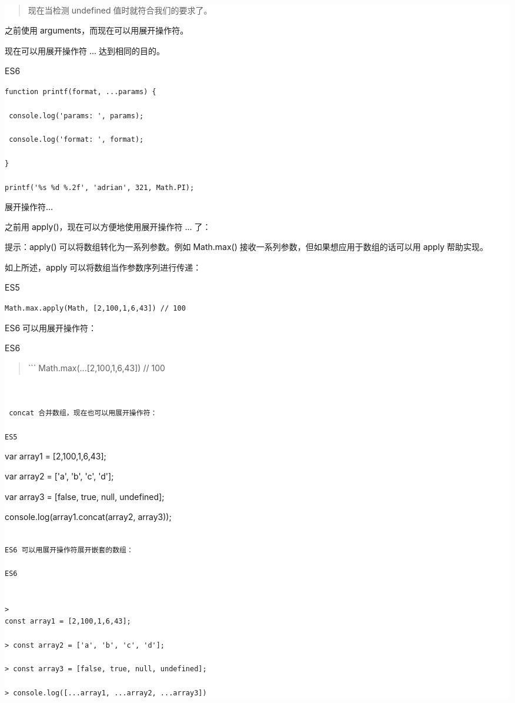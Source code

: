 > 现在当检测 undefined 值时就符合我们的要求了。


之前使用 arguments，而现在可以用展开操作符。

现在可以用展开操作符 ... 达到相同的目的。

ES6

```
function printf(format, ...params) {

 console.log('params: ', params);

 console.log('format: ', format);

}

printf('%s %d %.2f', 'adrian', 321, Math.PI);
````


展开操作符...

之前用 apply()，现在可以方便地使用展开操作符 ... 了：

提示：apply() 可以将数组转化为一系列参数。例如 Math.max() 接收一系列参数，但如果想应用于数组的话可以用 apply 帮助实现。

如上所述，apply 可以将数组当作参数序列进行传递：

ES5
```
Math.max.apply(Math, [2,100,1,6,43]) // 100
```


ES6 可以用展开操作符：



ES6

> ﻿```
Math.max(...[2,100,1,6,43]) // 100
```


 concat 合并数组，现在也可以用展开操作符：

ES5

```
var array1 = [2,100,1,6,43];

var array2 = ['a', 'b', 'c', 'd'];

var array3 = [false, true, null, undefined];

console.log(array1.concat(array2, array3));
```

ES6 可以用展开操作符展开嵌套的数组：

ES6


> 
const array1 = [2,100,1,6,43];

> const array2 = ['a', 'b', 'c', 'd'];

> const array3 = [false, true, null, undefined];

> console.log([...array1, ...array2, ...array3])
```